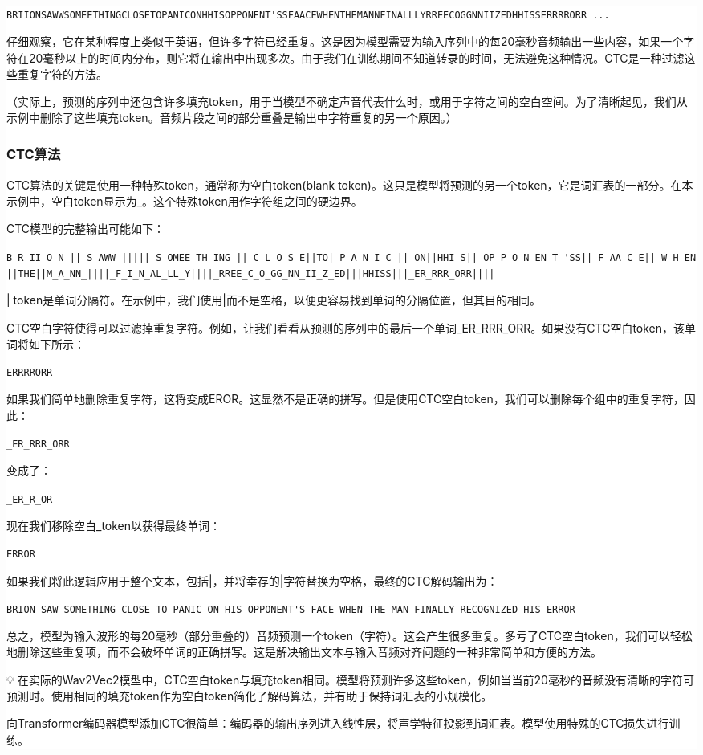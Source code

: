 ```
BRIIONSAWWSOMEETHINGCLOSETOPANICONHHISOPPONENT'SSFAACEWHENTHEMANNFINALLLYRREECOGGNNIIZEDHHISSERRRRORR ...
```

仔细观察，它在某种程度上类似于英语，但许多字符已经重复。这是因为模型需要为输入序列中的每20毫秒音频输出一些内容，如果一个字符在20毫秒以上的时间内分布，则它将在输出中出现多次。由于我们在训练期间不知道转录的时间，无法避免这种情况。CTC是一种过滤这些重复字符的方法。

（实际上，预测的序列中还包含许多填充token，用于当模型不确定声音代表什么时，或用于字符之间的空白空间。为了清晰起见，我们从示例中删除了这些填充token。音频片段之间的部分重叠是输出中字符重复的另一个原因。）

### CTC算法
CTC算法的关键是使用一种特殊token，通常称为空白token(blank token)。这只是模型将预测的另一个token，它是词汇表的一部分。在本示例中，空白token显示为_。这个特殊token用作字符组之间的硬边界。

CTC模型的完整输出可能如下：

```
B_R_II_O_N_||_S_AWW_|||||_S_OMEE_TH_ING_||_C_L_O_S_E||TO|_P_A_N_I_C_||_ON||HHI_S||_OP_P_O_N_EN_T_'SS||_F_AA_C_E||_W_H_EN||THE||M_A_NN_||||_F_I_N_AL_LL_Y||||_RREE_C_O_GG_NN_II_Z_ED|||HHISS|||_ER_RRR_ORR||||
```

\| token是单词分隔符。在示例中，我们使用\|而不是空格，以便更容易找到单词的分隔位置，但其目的相同。

CTC空白字符使得可以过滤掉重复字符。例如，让我们看看从预测的序列中的最后一个单词_ER_RRR_ORR。如果没有CTC空白token，该单词将如下所示：

```
ERRRRORR
```

如果我们简单地删除重复字符，这将变成EROR。这显然不是正确的拼写。但是使用CTC空白token，我们可以删除每个组中的重复字符，因此：

```
_ER_RRR_ORR
```

变成了：

```
_ER_R_OR
```

现在我们移除空白_token以获得最终单词：

```
ERROR
```

如果我们将此逻辑应用于整个文本，包括|，并将幸存的|字符替换为空格，最终的CTC解码输出为：

```
BRION SAW SOMETHING CLOSE TO PANIC ON HIS OPPONENT'S FACE WHEN THE MAN FINALLY RECOGNIZED HIS ERROR
```

总之，模型为输入波形的每20毫秒（部分重叠的）音频预测一个token（字符）。这会产生很多重复。多亏了CTC空白token，我们可以轻松地删除这些重复项，而不会破坏单词的正确拼写。这是解决输出文本与输入音频对齐问题的一种非常简单和方便的方法。

💡 在实际的Wav2Vec2模型中，CTC空白token与填充token相同。模型将预测许多这些token，例如当当前20毫秒的音频没有清晰的字符可预测时。使用相同的填充token作为空白token简化了解码算法，并有助于保持词汇表的小规模化。

向Transformer编码器模型添加CTC很简单：编码器的输出序列进入线性层，将声学特征投影到词汇表。模型使用特殊的CTC损失进行训练。
